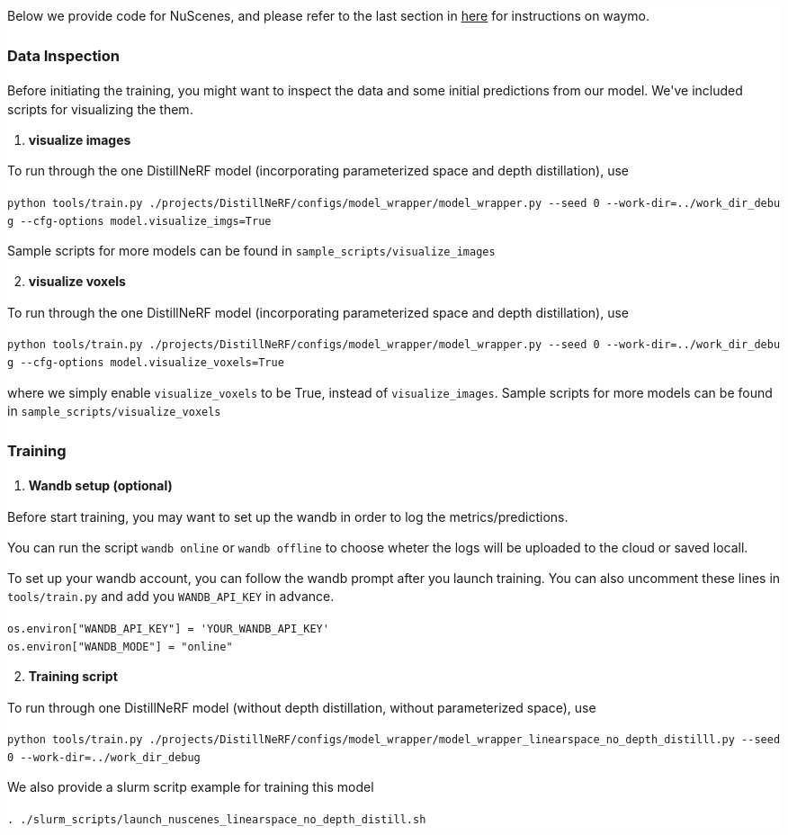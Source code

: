 Below we provide code for NuScenes, and please refer to the last section in [here](docs/waymo.md) for instructions on waymo.

### Data Inspection

Before initiating the training, you might want to inspect the data and some initial predictions from our model. We've included scripts for visualizing the them.

1. **visualize images**

To run through the one DistillNeRF model (incorporating parameterized space and depth distillation), use

```****
python tools/train.py ./projects/DistillNeRF/configs/model_wrapper/model_wrapper.py --seed 0 --work-dir=../work_dir_debug --cfg-options model.visualize_imgs=True
```
Sample scripts for more models can be found in `sample_scripts/visualize_images`


2. **visualize voxels**
   
To run through the one DistillNeRF model (incorporating parameterized space and depth distillation), use

```****
python tools/train.py ./projects/DistillNeRF/configs/model_wrapper/model_wrapper.py --seed 0 --work-dir=../work_dir_debug --cfg-options model.visualize_voxels=True
```
where we simply enable `visualize_voxels` to be True, instead of `visualize_images`. Sample scripts for more models can be found in `sample_scripts/visualize_voxels`


### Training

1. **Wandb setup (optional)**
   
Before start training, you may want to set up the wandb in order to log the metrics/predictions. 

You can run the script `wandb online` or `wandb offline` to choose wheter the logs will be uploaded to the cloud or saved locall. 

To set up your wandb account, you can follow the wandb prompt after you launch training. You can also uncomment these lines in `tools/train.py` and add you `WANDB_API_KEY` in advance.

```
os.environ["WANDB_API_KEY"] = 'YOUR_WANDB_API_KEY'
os.environ["WANDB_MODE"] = "online"
```

2. **Training script**
   
To run through one DistillNeRF model (without depth distillation, without parameterized space), use

```
python tools/train.py ./projects/DistillNeRF/configs/model_wrapper/model_wrapper_linearspace_no_depth_distilll.py --seed 0 --work-dir=../work_dir_debug
```

We also provide a slurm scritp example for training this model
```
. ./slurm_scripts/launch_nuscenes_linearspace_no_depth_distill.sh
```
